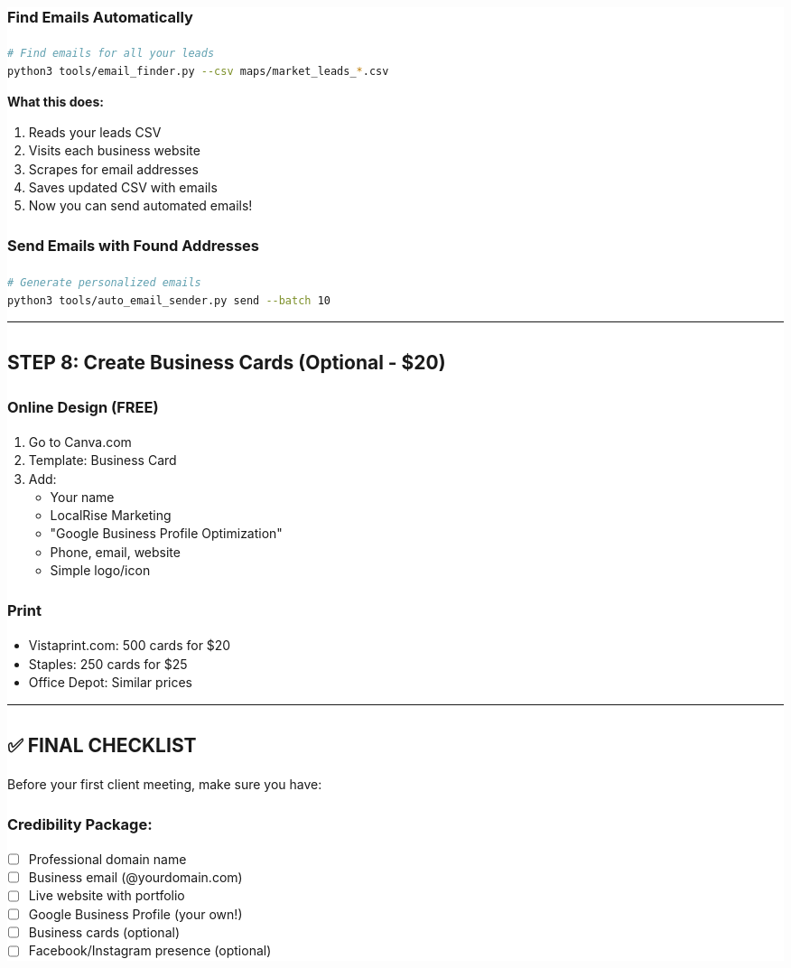 ### Find Emails Automatically

```bash
# Find emails for all your leads
python3 tools/email_finder.py --csv maps/market_leads_*.csv
```

**What this does:**
1. Reads your leads CSV
2. Visits each business website
3. Scrapes for email addresses
4. Saves updated CSV with emails
5. Now you can send automated emails!

### Send Emails with Found Addresses

```bash
# Generate personalized emails
python3 tools/auto_email_sender.py send --batch 10
```

---

## STEP 8: Create Business Cards (Optional - $20)

### Online Design (FREE)
1. Go to Canva.com
2. Template: Business Card
3. Add:
   - Your name
   - LocalRise Marketing
   - "Google Business Profile Optimization"
   - Phone, email, website
   - Simple logo/icon

### Print
- Vistaprint.com: 500 cards for $20
- Staples: 250 cards for $25
- Office Depot: Similar prices

---

## ✅ FINAL CHECKLIST

Before your first client meeting, make sure you have:

### Credibility Package:
- [ ] Professional domain name
- [ ] Business email (@yourdomain.com)
- [ ] Live website with portfolio
- [ ] Google Business Profile (your own!)
- [ ] Business cards (optional)
- [ ] Facebook/Instagram presence (optional)
